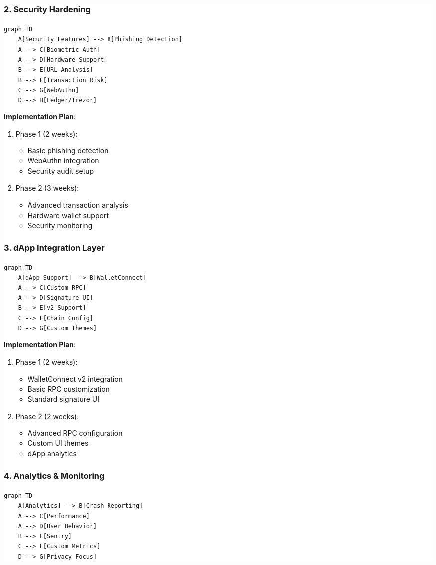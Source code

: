 ### 2. Security Hardening
```mermaid
graph TD
    A[Security Features] --> B[Phishing Detection]
    A --> C[Biometric Auth]
    A --> D[Hardware Support]
    B --> E[URL Analysis]
    B --> F[Transaction Risk]
    C --> G[WebAuthn]
    D --> H[Ledger/Trezor]
```

**Implementation Plan**:
1. Phase 1 (2 weeks):
   - Basic phishing detection
   - WebAuthn integration
   - Security audit setup

2. Phase 2 (3 weeks):
   - Advanced transaction analysis
   - Hardware wallet support
   - Security monitoring

### 3. dApp Integration Layer
```mermaid
graph TD
    A[dApp Support] --> B[WalletConnect]
    A --> C[Custom RPC]
    A --> D[Signature UI]
    B --> E[v2 Support]
    C --> F[Chain Config]
    D --> G[Custom Themes]
```

**Implementation Plan**:
1. Phase 1 (2 weeks):
   - WalletConnect v2 integration
   - Basic RPC customization
   - Standard signature UI

2. Phase 2 (2 weeks):
   - Advanced RPC configuration
   - Custom UI themes
   - dApp analytics

### 4. Analytics & Monitoring
```mermaid
graph TD
    A[Analytics] --> B[Crash Reporting]
    A --> C[Performance]
    A --> D[User Behavior]
    B --> E[Sentry]
    C --> F[Custom Metrics]
    D --> G[Privacy Focus]
```
